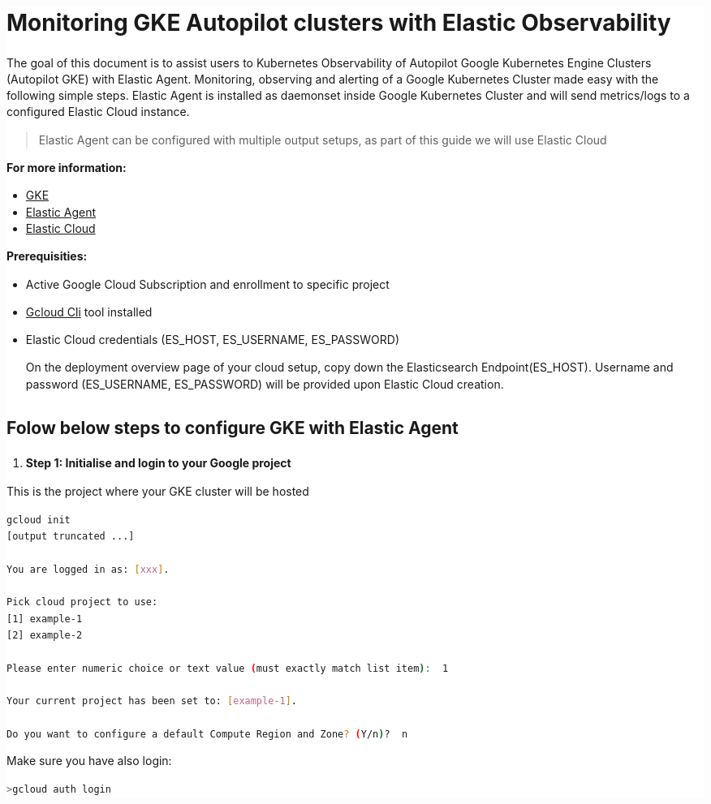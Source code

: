 # Monitoring GKE Autopilot clusters with Elastic Observability

The goal of this document is to assist users to Kubernetes Observability of Autopilot Google Kubernetes Engine Clusters (Autopilot GKE) with Elastic Agent. Monitoring, observing and alerting of a Google Kubernetes Cluster made easy with the following simple steps. Elastic Agent is installed as daemonset inside Google Kubernetes Cluster and will send metrics/logs to a configured Elastic Cloud instance.

> Elastic Agent can be configured with multiple output setups, as part of this guide we will use Elastic Cloud

**For more information:**

- [GKE](https://cloud.google.com/kubernetes-engine)
- [Elastic Agent](https://www.elastic.co/elastic-agent)
- [Elastic Cloud](https://www.elastic.co/guide/en/cloud/current/ec-create-deployment.html)

**Prerequisities:**

- Active Google Cloud Subscription and enrollment to specific project
- [Gcloud Cli](https://cloud.google.com/sdk/gcloud) tool installed
- Elastic Cloud credentials (ES_HOST, ES_USERNAME, ES_PASSWORD)
  
  On the deployment overview page of your cloud setup, copy down the Elasticsearch Endpoint(ES_HOST).
  Username and password (ES_USERNAME, ES_PASSWORD) will be provided upon Elastic Cloud creation.

## Folow below steps to configure GKE with Elastic Agent

1. **Step 1: Initialise and login to your Google project**

This is the project where your GKE cluster will be hosted

```bash
gcloud init
[output truncated ...]

You are logged in as: [xxx].

Pick cloud project to use:
[1] example-1
[2] example-2

Please enter numeric choice or text value (must exactly match list item):  1

Your current project has been set to: [example-1].

Do you want to configure a default Compute Region and Zone? (Y/n)?  n
```

Make sure you have also login:

```bash
>gcloud auth login
  ```

